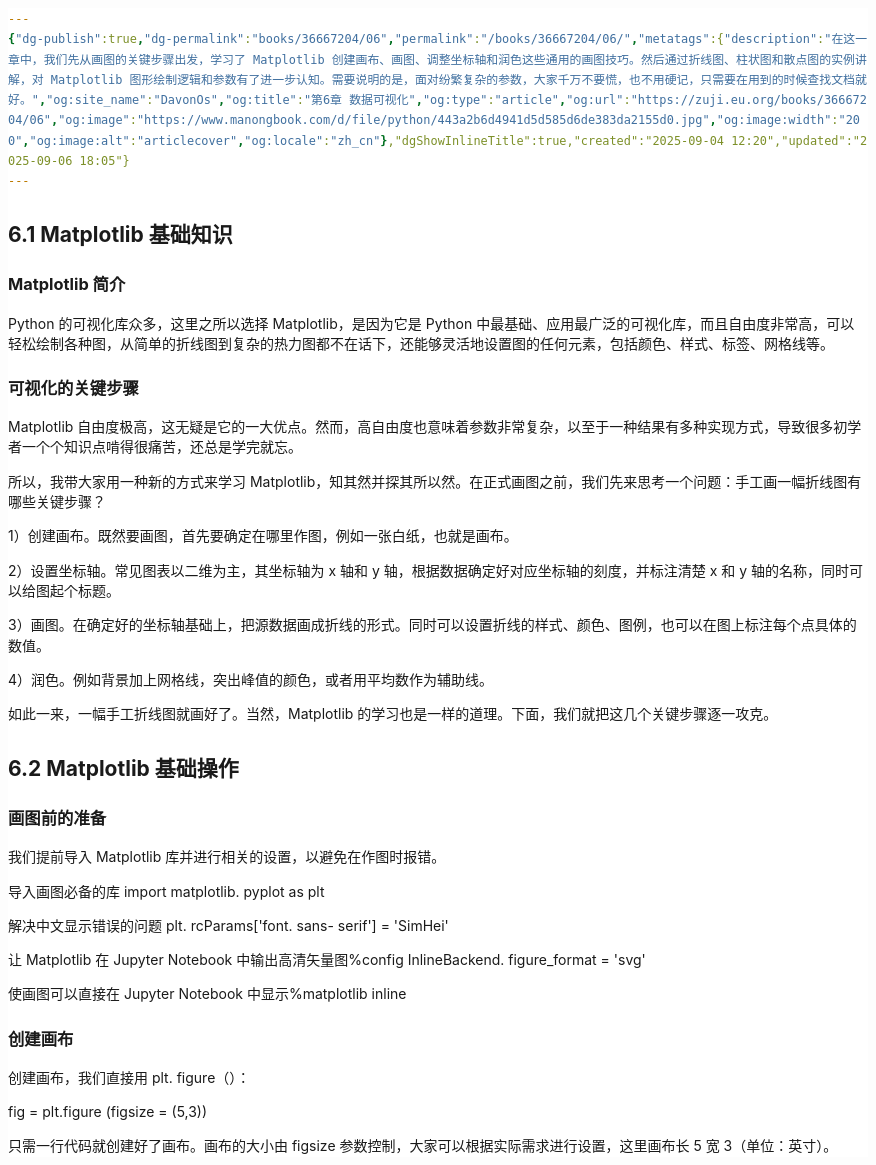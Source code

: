 ```yaml
---
{"dg-publish":true,"dg-permalink":"books/36667204/06","permalink":"/books/36667204/06/","metatags":{"description":"在这一章中，我们先从画图的关键步骤出发，学习了 Matplotlib 创建画布、画图、调整坐标轴和润色这些通用的画图技巧。然后通过折线图、柱状图和散点图的实例讲解，对 Matplotlib 图形绘制逻辑和参数有了进一步认知。需要说明的是，面对纷繁复杂的参数，大家千万不要慌，也不用硬记，只需要在用到的时候查找文档就好。","og:site_name":"DavonOs","og:title":"第6章 数据可视化","og:type":"article","og:url":"https://zuji.eu.org/books/36667204/06","og:image":"https://www.manongbook.com/d/file/python/443a2b6d4941d5d585d6de383da2155d0.jpg","og:image:width":"200","og:image:alt":"articlecover","og:locale":"zh_cn"},"dgShowInlineTitle":true,"created":"2025-09-04 12:20","updated":"2025-09-06 18:05"}
---
```


## 6.1 Matplotlib 基础知识

### Matplotlib 简介

Python 的可视化库众多，这里之所以选择 Matplotlib，是因为它是 Python 中最基础、应用最广泛的可视化库，而且自由度非常高，可以轻松绘制各种图，从简单的折线图到复杂的热力图都不在话下，还能够灵活地设置图的任何元素，包括颜色、样式、标签、网格线等。

### 可视化的关键步骤

Matplotlib 自由度极高，这无疑是它的一大优点。然而，高自由度也意味着参数非常复杂，以至于一种结果有多种实现方式，导致很多初学者一个个知识点啃得很痛苦，还总是学完就忘。

所以，我带大家用一种新的方式来学习 Matplotlib，知其然并探其所以然。在正式画图之前，我们先来思考一个问题：手工画一幅折线图有哪些关键步骤？

1）创建画布。既然要画图，首先要确定在哪里作图，例如一张白纸，也就是画布。

2）设置坐标轴。常见图表以二维为主，其坐标轴为 x 轴和 y 轴，根据数据确定好对应坐标轴的刻度，并标注清楚 x 和 y 轴的名称，同时可以给图起个标题。

3）画图。在确定好的坐标轴基础上，把源数据画成折线的形式。同时可以设置折线的样式、颜色、图例，也可以在图上标注每个点具体的数值。

4）润色。例如背景加上网格线，突出峰值的颜色，或者用平均数作为辅助线。

如此一来，一幅手工折线图就画好了。当然，Matplotlib 的学习也是一样的道理。下面，我们就把这几个关键步骤逐一攻克。

## 6.2 Matplotlib 基础操作

### 画图前的准备

我们提前导入 Matplotlib 库并进行相关的设置，以避免在作图时报错。

导入画图必备的库 import matplotlib. pyplot as plt

解决中文显示错误的问题 plt. rcParams['font. sans- serif'] = 'SimHei'

让 Matplotlib 在 Jupyter Notebook 中输出高清矢量图%config InlineBackend. figure_format = 'svg'

使画图可以直接在 Jupyter Notebook 中显示%matplotlib inline

### 创建画布

创建画布，我们直接用 plt. figure（）：

fig = plt.figure (figsize = (5,3))

只需一行代码就创建好了画布。画布的大小由 figsize 参数控制，大家可以根据实际需求进行设置，这里画布长 5 宽 3（单位：英寸）。
